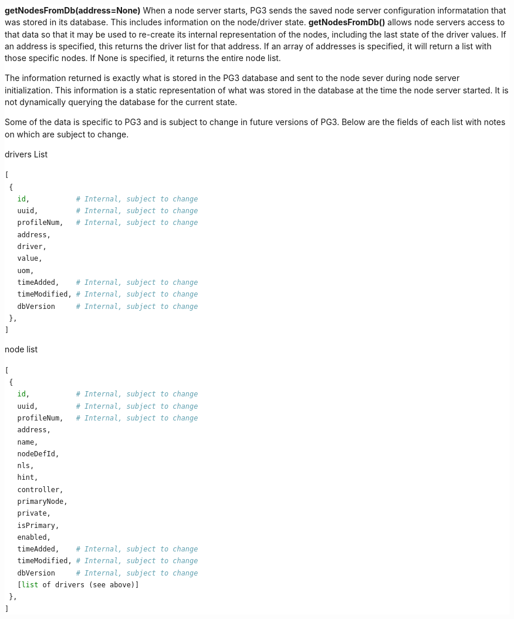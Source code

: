 __getNodesFromDb(address=None)__ When a node server starts, PG3 sends the saved node server configuration informatation that was stored in its database. This includes information on the node/driver state. __getNodesFromDb()__ allows node servers access to that data so that it may be used to re-create its internal representation of the nodes, including the last state of the driver values. If an address is specified, this returns the driver list for that address.  If an array of addresses is specified, it will return a list with those specific nodes.  If None is specified, it returns the entire node list.

The information returned is exactly what is stored in the PG3 database and sent to the node sever during node server initialization. This information is a static representation of what was stored in the database at the time the node server started.  It is not dynamically querying the database for the current state.

Some of the data is specific to PG3 and is subject to change in future versions of PG3. Below are the fields of each list with notes on which are subject to change.

drivers List
```python
[
 { 
   id,           # Internal, subject to change
   uuid,         # Internal, subject to change
   profileNum,   # Internal, subject to change
   address,    
   driver, 
   value, 
   uom, 
   timeAdded,    # Internal, subject to change
   timeModified, # Internal, subject to change
   dbVersion     # Internal, subject to change
 },
]
```

node list
```python
[
 { 
   id,           # Internal, subject to change
   uuid,         # Internal, subject to change
   profileNum,   # Internal, subject to change
   address,
   name,
   nodeDefId,
   nls,
   hint,
   controller,
   primaryNode,
   private,
   isPrimary,
   enabled,
   timeAdded,    # Internal, subject to change
   timeModified, # Internal, subject to change
   dbVersion     # Internal, subject to change
   [list of drivers (see above)]
 },
]
```
